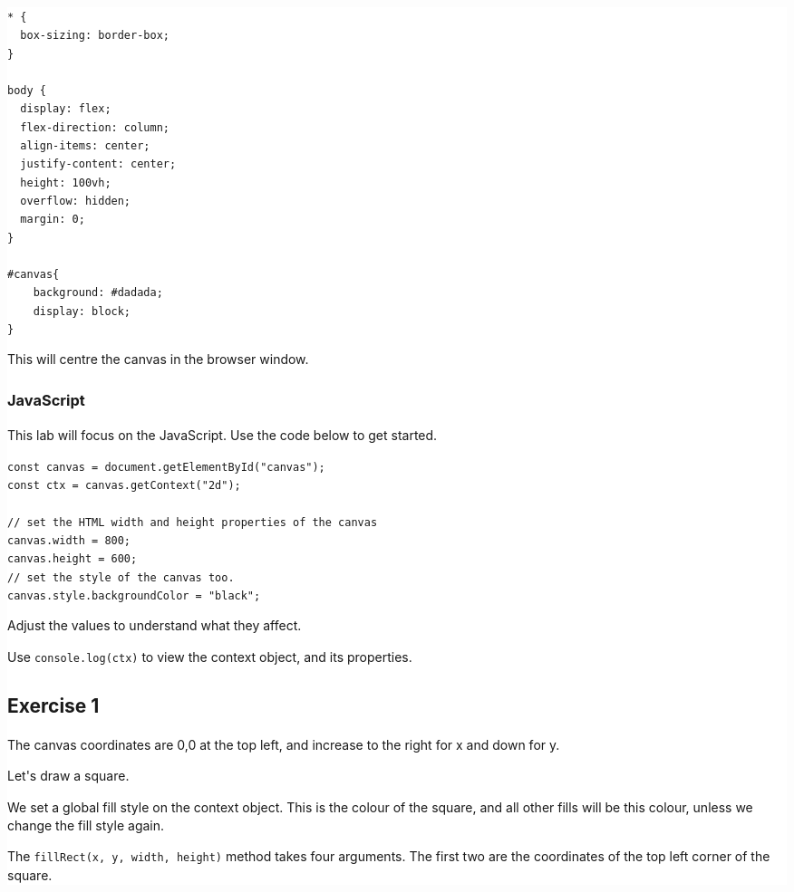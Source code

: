 ```{.css}
* {
  box-sizing: border-box;
}

body {
  display: flex;
  flex-direction: column;
  align-items: center;
  justify-content: center;
  height: 100vh;
  overflow: hidden;
  margin: 0;
}

#canvas{
    background: #dadada;
    display: block;
}
```

This will centre the canvas in the browser window.

### JavaScript

This lab will focus on the JavaScript. Use the code below to get started.

```{.js}
const canvas = document.getElementById("canvas");
const ctx = canvas.getContext("2d");

// set the HTML width and height properties of the canvas
canvas.width = 800;
canvas.height = 600;
// set the style of the canvas too.
canvas.style.backgroundColor = "black";

```

Adjust the values to understand what they affect.

Use `console.log(ctx)` to view the context object, and its properties.

## Exercise 1

The canvas coordinates are 0,0 at the top left, and increase to the right for x and down for y.

Let's draw a square.

We set a global fill style on the context object.
This is the colour of the square, and all other fills will be this colour,
unless we change the fill style again.

The `fillRect(x, y, width, height)` method takes four arguments.
The first two are the coordinates of the top left corner of the square.
